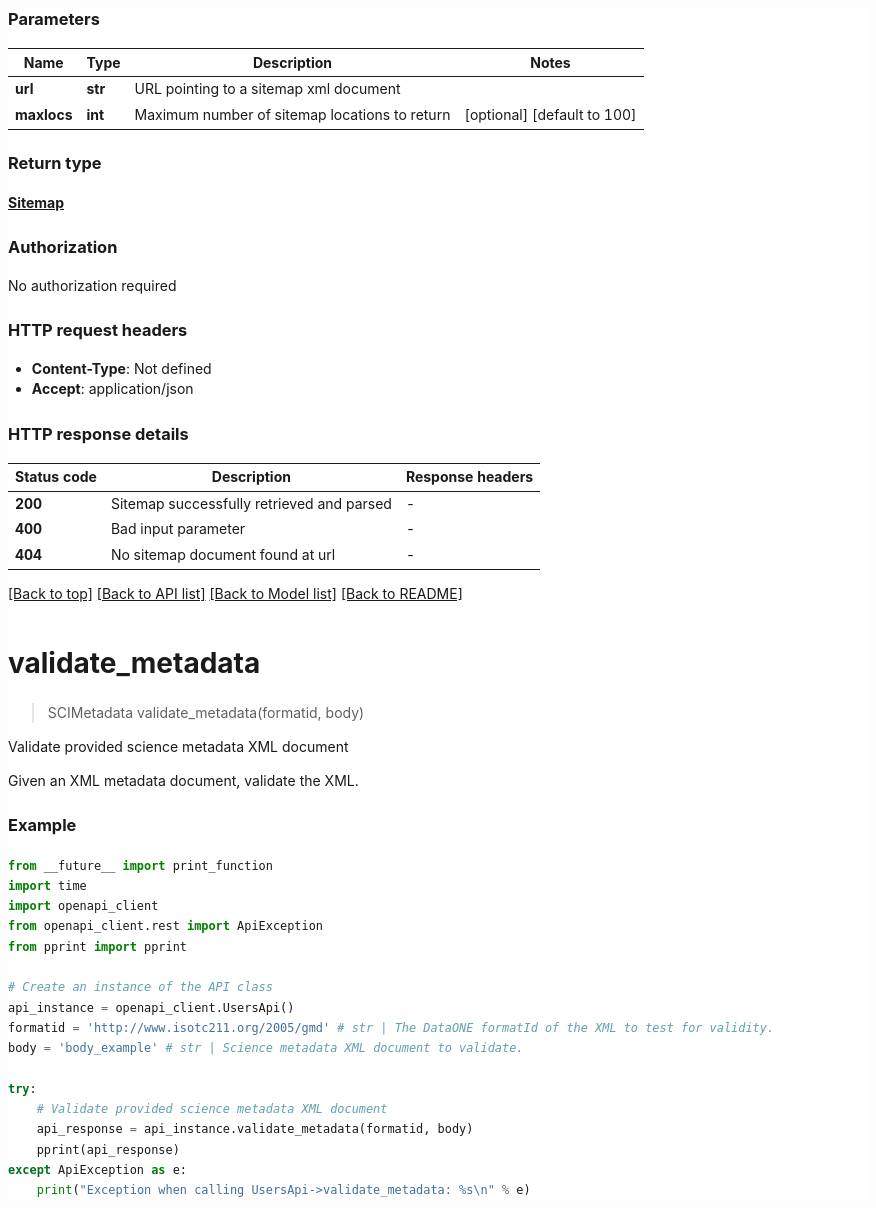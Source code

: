 ### Parameters

Name | Type | Description  | Notes
------------- | ------------- | ------------- | -------------
 **url** | **str**| URL pointing to a sitemap xml document | 
 **maxlocs** | **int**| Maximum number of sitemap locations to return  | [optional] [default to 100]

### Return type

[**Sitemap**](Sitemap.md)

### Authorization

No authorization required

### HTTP request headers

 - **Content-Type**: Not defined
 - **Accept**: application/json

### HTTP response details
| Status code | Description | Response headers |
|-------------|-------------|------------------|
**200** | Sitemap successfully retrieved and parsed |  -  |
**400** | Bad input parameter |  -  |
**404** | No sitemap document found at url |  -  |

[[Back to top]](#) [[Back to API list]](../README.md#documentation-for-api-endpoints) [[Back to Model list]](../README.md#documentation-for-models) [[Back to README]](../README.md)

# **validate_metadata**
> SCIMetadata validate_metadata(formatid, body)

Validate provided science metadata XML document

Given an XML metadata document, validate the XML. 

### Example

```python
from __future__ import print_function
import time
import openapi_client
from openapi_client.rest import ApiException
from pprint import pprint

# Create an instance of the API class
api_instance = openapi_client.UsersApi()
formatid = 'http://www.isotc211.org/2005/gmd' # str | The DataONE formatId of the XML to test for validity. 
body = 'body_example' # str | Science metadata XML document to validate. 

try:
    # Validate provided science metadata XML document
    api_response = api_instance.validate_metadata(formatid, body)
    pprint(api_response)
except ApiException as e:
    print("Exception when calling UsersApi->validate_metadata: %s\n" % e)
```
